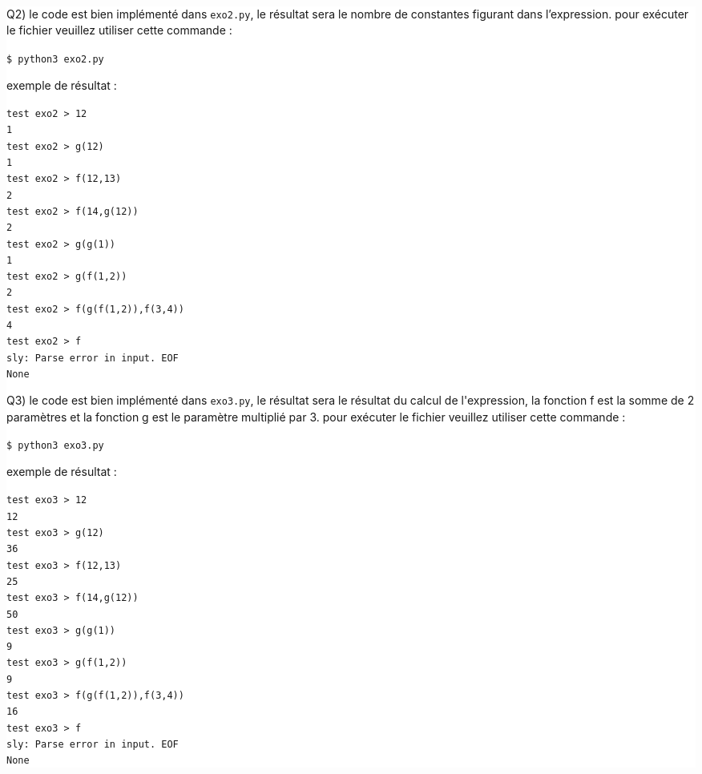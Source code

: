 Q2) le code est bien implémenté dans `exo2.py`, le résultat sera le nombre de constantes figurant dans l’expression. pour exécuter le fichier veuillez utiliser cette commande :

```python
$ python3 exo2.py
```

exemple de résultat :

```
test exo2 > 12
1
test exo2 > g(12)
1
test exo2 > f(12,13)
2
test exo2 > f(14,g(12))
2
test exo2 > g(g(1))
1
test exo2 > g(f(1,2))
2
test exo2 > f(g(f(1,2)),f(3,4))
4
test exo2 > f
sly: Parse error in input. EOF
None
```

Q3) le code est bien implémenté dans `exo3.py`, le résultat sera le résultat du calcul de l'expression, la fonction f est la somme de 2 paramètres et la fonction g est le paramètre multiplié par 3. pour exécuter le fichier veuillez utiliser cette commande :

```python
$ python3 exo3.py
```

exemple de résultat :

```
test exo3 > 12
12
test exo3 > g(12)
36
test exo3 > f(12,13)
25
test exo3 > f(14,g(12))
50
test exo3 > g(g(1))
9
test exo3 > g(f(1,2))
9
test exo3 > f(g(f(1,2)),f(3,4))
16
test exo3 > f
sly: Parse error in input. EOF
None
```
